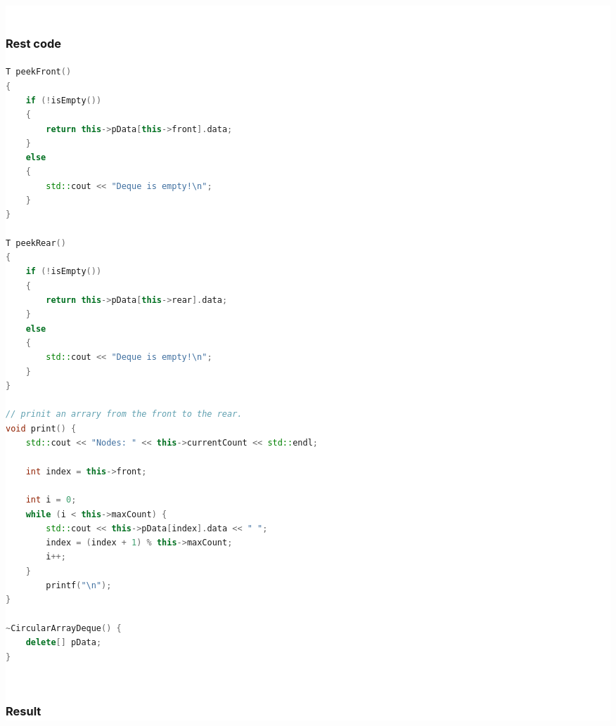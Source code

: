 &nbsp;

### Rest code

```cpp
T peekFront()
{
	if (!isEmpty())
	{
		return this->pData[this->front].data;
	}
	else
	{
		std::cout << "Deque is empty!\n";
	}
}

T peekRear()
{
	if (!isEmpty())
	{
		return this->pData[this->rear].data;
	}
	else
	{
		std::cout << "Deque is empty!\n";
	}
}

// prinit an arrary from the front to the rear.
void print() {
	std::cout << "Nodes: " << this->currentCount << std::endl;

	int index = this->front;

	int i = 0;
	while (i < this->maxCount) {
		std::cout << this->pData[index].data << " ";
		index = (index + 1) % this->maxCount;
		i++;
	}
		printf("\n");
}

~CircularArrayDeque() {
	delete[] pData;
}
```

&nbsp;

### Result
